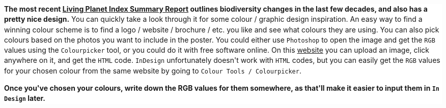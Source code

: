 __The most recent [Living Planet Index Summary Report](https://www.wwf.org.uk/sites/default/files/2016-10/LPR_2016_summary_spread%20low%20res.pdf?_ga=1.237693827.2045325321.1490656560) outlines biodiversity changes in the last few decades, and also has a pretty nice design.__ You can quickly take a look through it for some colour / graphic design inspiration. An easy way to find a winning colour scheme is to find a logo / website / brochure / etc. you like and see what colours they are using. You can also pick colours based on the photos you want to include in the poster. You could either use `Photoshop` to open the image and get the `RGB` values using the `Colourpicker` tool, or you could do it with free software online. On this [website](http://html-color-codes.info/colors-from-image/) you can upload an image, click anywhere on it, and get the `HTML` code. `InDesign` unfortunately doesn't work with `HTML` codes, but you can easily get the `RGB` values for your chosen colour from the same website by going to `Colour Tools / Colourpicker`.

__Once you've chosen your colours, write down the RGB values for them somewhere, as that'll make it easier to input them in `InDesign` later.__
